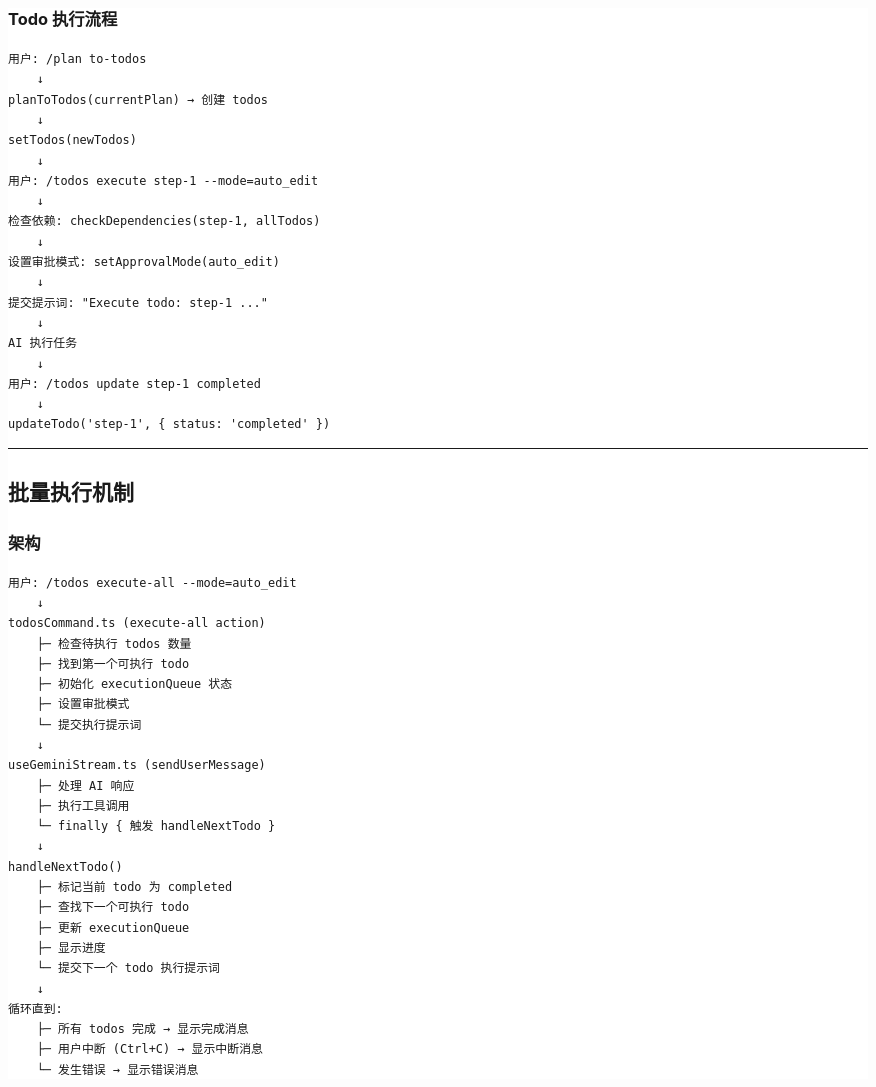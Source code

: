 ### Todo 执行流程

```
用户: /plan to-todos
    ↓
planToTodos(currentPlan) → 创建 todos
    ↓
setTodos(newTodos)
    ↓
用户: /todos execute step-1 --mode=auto_edit
    ↓
检查依赖: checkDependencies(step-1, allTodos)
    ↓
设置审批模式: setApprovalMode(auto_edit)
    ↓
提交提示词: "Execute todo: step-1 ..."
    ↓
AI 执行任务
    ↓
用户: /todos update step-1 completed
    ↓
updateTodo('step-1', { status: 'completed' })
```

---

## 批量执行机制

### 架构

```
用户: /todos execute-all --mode=auto_edit
    ↓
todosCommand.ts (execute-all action)
    ├─ 检查待执行 todos 数量
    ├─ 找到第一个可执行 todo
    ├─ 初始化 executionQueue 状态
    ├─ 设置审批模式
    └─ 提交执行提示词
    ↓
useGeminiStream.ts (sendUserMessage)
    ├─ 处理 AI 响应
    ├─ 执行工具调用
    └─ finally { 触发 handleNextTodo }
    ↓
handleNextTodo()
    ├─ 标记当前 todo 为 completed
    ├─ 查找下一个可执行 todo
    ├─ 更新 executionQueue
    ├─ 显示进度
    └─ 提交下一个 todo 执行提示词
    ↓
循环直到:
    ├─ 所有 todos 完成 → 显示完成消息
    ├─ 用户中断 (Ctrl+C) → 显示中断消息
    └─ 发生错误 → 显示错误消息
```
